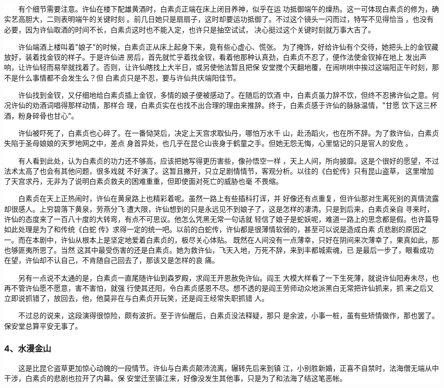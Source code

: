 　　有个细节需要注意。许仙在楼下配雄黄酒时，白素贞正端在床上闭目养神，似乎在运
功抵御端午的燥热。这一可体现白素贞的修为，确实艺高胆大，二则表明端午的关键时刻
。前几日她只是扇扇子，这时却要运功抵御了。不过这个镜头一闪而过，特写不见得恰当
，也没有必要，因为许仙取酒的时间不长，白素贞这时也不能入定，也许只是抽空试试，
决心挺过这个关键时刻就万事大吉了。

　　许仙端酒上楼叫着"娘子"的时候，白素贞正从床上起身下来，竟有些心虚心、慌张。
为了掩饰，好给许仙有个交待，她把头上的金钗藏放好，装着找金钗的样子。于是许仙进
房后，首先就忙乎着找金钗，看着他那种认真劲，白素贞不忍了，便作法使金钗掉在地上
发出声响，让许仙轻而易举就找着了。否则，让许仙瞎找上大半日，或另使他法暂且把保
安堂搅个天翻地覆，在闹哄哄中挨过这端阳正午时刻，那不是什么事情都不会发生么？但
白素贞只是不忍，要与许仙共庆端阳佳节。

　　许仙找到金钗，又仔细地给白素贞插上金钗，多情的娘子便被感动了。在随后的饮酒
中，白素贞虽力辞不饮，但终不忍拂许仙之意。何况许仙的劝酒词唱得那样动情，那样合
理，白素贞实在也找不出合理的理由来推辞。终于，白素贞感于许仙的脉脉温情，"甘愿
饮下这三杯酒，粉身碎骨也甘心"。

　　许仙被吓死了，白素贞也心碎了。在一番恸哭后，决定上天宫求取仙丹，哪怕万水千
山，赴汤蹈火，也在所不辞。为了救许仙，白素贞失陷于圣母娘娘的天罗地网之中，差点
身首异处，也几乎在昆仑山丧身于鹤童之手。但她无怨无悔，心里惦记的只是官人的安危
。

　　有人看到此处，认为白素贞的功力还不够高，应该把她写得更历害些，像孙悟空一样
，天上人间，所向披靡。这是个很好的愿望，不过法术太高了也会有其他问题，很多戏就
不好演了。这暂且撇开，只立足剧情情节，客观分析。以往的《白蛇传》只有昆山盗草，
这里增加了天宫求丹，无非为了说明白素贞救夫的困难重重，但即使面对死亡的威胁也毫
不畏缩。　

　　白素贞在天上正热闹时，许仙在黄泉路上也精彩着呢。虽然一路上有些插科打诨，并
好像还有点重复，但许仙那对生离死别的真情流露却很感人。上穷碧落下黄泉，劳燕分飞
遭大限，许仙想到的只是永远见不到娘子了，这是怎样的凄清。只是到后来，白素贞亲自
寻来时，许仙的态度来了一百八十度的大转弯，有点不可思议。他怎么凭黑无常一句话就
轻信了娘子是蛇妖呢，难道一路上的思念都是假。也许篇导如此处理是为了和传统《白蛇
传》求得一定的统一吧。以前的白蛇传，许仙都是很薄情软弱的，甚至可以说是造成白素
贞悲剧的原因之一。而在本剧中，许仙从根本上是坚定地爱着白素贞的，极尽关心体贴。
既然在人间没有一点薄幸，只好在阴间来次薄幸了，果真如此，那也够匪夷所思了。当然
这其中最受伤害的还是白素贞。她为救许仙，飞天入地，万死不辞，来到丰都城索魂，已
是最后一步了，眼看成功在望，许仙却不认自己，不肯随自己回去了，那该又是怎样的哀
痛。

　　另有一点说不太通的是，白素贞一直尾随许仙到森罗殿，求阎王开恩赦免许仙。阎王
大模大样看了一下生死薄，就说许仙阳寿未尽，也再不管许仙愿不愿意，害不害怕，就强
行使其还阳，令白素贞感恩不尽。想不透的是阎王劳师动众地派黑白无常把许仙抓来，抓
来之后又立即说抓错了，放回去，他，他莫非在与白素贞开玩笑，还是阎王经常失职抓错
人。

　　不过总的说来，这段演得很惊险，颇有波折。至于许仙醒后，白素贞没法释疑，那只
是余波，小事一桩，虽有些矫情做作，那也罢了。保安堂总算平安无事了。

### 4、水漫金山

　　这是比昆仑盗草更加惊心动魄的一段情节。许仙与白素贞颠沛流离，辗转先后来到镇
江，小别胜新婚，正喜不自禁时，法海僧无端从中干涉，白素贞的悲剧也拉开了内幕。保
安堂迁至镇江来，好像没发生其他事，只是为了和法海了结这笔恶帐。
